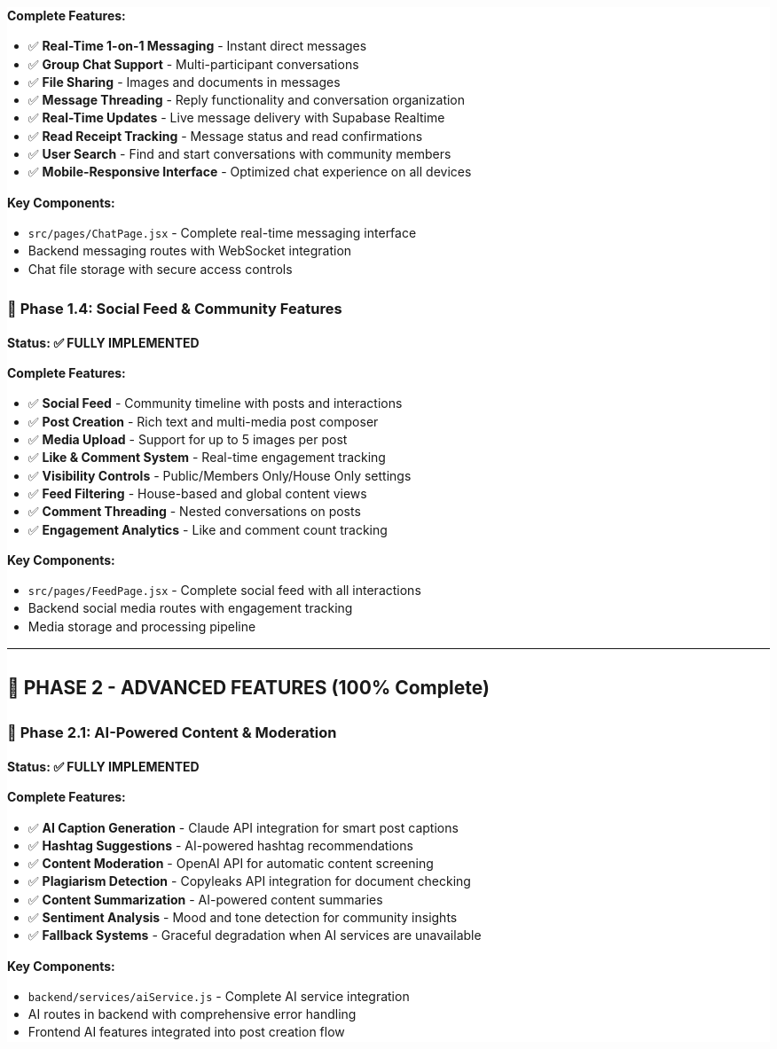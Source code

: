 **Complete Features:**
- ✅ **Real-Time 1-on-1 Messaging** - Instant direct messages
- ✅ **Group Chat Support** - Multi-participant conversations
- ✅ **File Sharing** - Images and documents in messages
- ✅ **Message Threading** - Reply functionality and conversation organization
- ✅ **Real-Time Updates** - Live message delivery with Supabase Realtime
- ✅ **Read Receipt Tracking** - Message status and read confirmations
- ✅ **User Search** - Find and start conversations with community members
- ✅ **Mobile-Responsive Interface** - Optimized chat experience on all devices

**Key Components:**
- `src/pages/ChatPage.jsx` - Complete real-time messaging interface
- Backend messaging routes with WebSocket integration
- Chat file storage with secure access controls

### 🌟 **Phase 1.4: Social Feed & Community Features**
**Status: ✅ FULLY IMPLEMENTED**

**Complete Features:**
- ✅ **Social Feed** - Community timeline with posts and interactions
- ✅ **Post Creation** - Rich text and multi-media post composer
- ✅ **Media Upload** - Support for up to 5 images per post
- ✅ **Like & Comment System** - Real-time engagement tracking
- ✅ **Visibility Controls** - Public/Members Only/House Only settings
- ✅ **Feed Filtering** - House-based and global content views
- ✅ **Comment Threading** - Nested conversations on posts
- ✅ **Engagement Analytics** - Like and comment count tracking

**Key Components:**
- `src/pages/FeedPage.jsx` - Complete social feed with all interactions
- Backend social media routes with engagement tracking
- Media storage and processing pipeline

---

## 🤖 **PHASE 2 - ADVANCED FEATURES** (100% Complete)

### 🧠 **Phase 2.1: AI-Powered Content & Moderation**
**Status: ✅ FULLY IMPLEMENTED**

**Complete Features:**
- ✅ **AI Caption Generation** - Claude API integration for smart post captions
- ✅ **Hashtag Suggestions** - AI-powered hashtag recommendations
- ✅ **Content Moderation** - OpenAI API for automatic content screening
- ✅ **Plagiarism Detection** - Copyleaks API integration for document checking
- ✅ **Content Summarization** - AI-powered content summaries
- ✅ **Sentiment Analysis** - Mood and tone detection for community insights
- ✅ **Fallback Systems** - Graceful degradation when AI services are unavailable

**Key Components:**
- `backend/services/aiService.js` - Complete AI service integration
- AI routes in backend with comprehensive error handling
- Frontend AI features integrated into post creation flow
